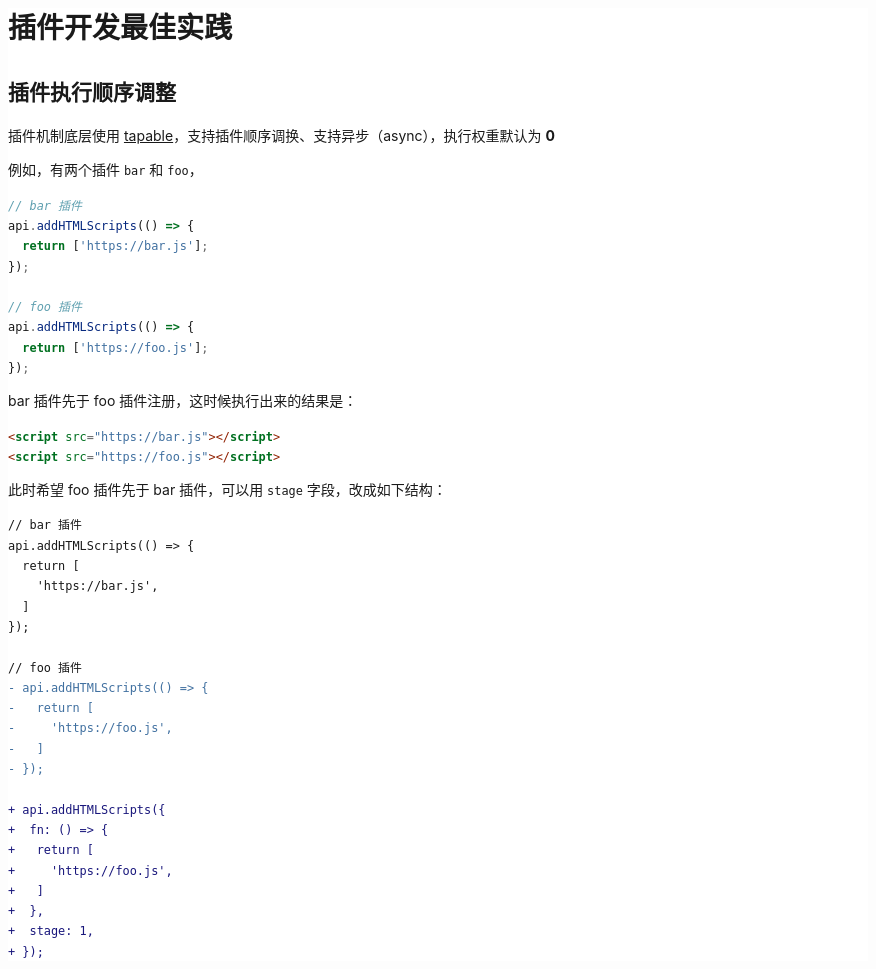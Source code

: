 # 插件开发最佳实践

## 插件执行顺序调整

插件机制底层使用 [tapable](https://github.com/webpack/tapable)，支持插件顺序调换、支持异步（async），执行权重默认为 **0**

例如，有两个插件 `bar` 和 `foo`，

```js
// bar 插件
api.addHTMLScripts(() => {
  return ['https://bar.js'];
});

// foo 插件
api.addHTMLScripts(() => {
  return ['https://foo.js'];
});
```

bar 插件先于 foo 插件注册，这时候执行出来的结果是：

```html
<script src="https://bar.js"></script>
<script src="https://foo.js"></script>
```

此时希望 foo 插件先于 bar 插件，可以用 `stage` 字段，改成如下结构：

```diff
// bar 插件
api.addHTMLScripts(() => {
  return [
    'https://bar.js',
  ]
});

// foo 插件
- api.addHTMLScripts(() => {
-   return [
-     'https://foo.js',
-   ]
- });

+ api.addHTMLScripts({
+  fn: () => {
+   return [
+     'https://foo.js',
+   ]
+  },
+  stage: 1,
+ });
```
